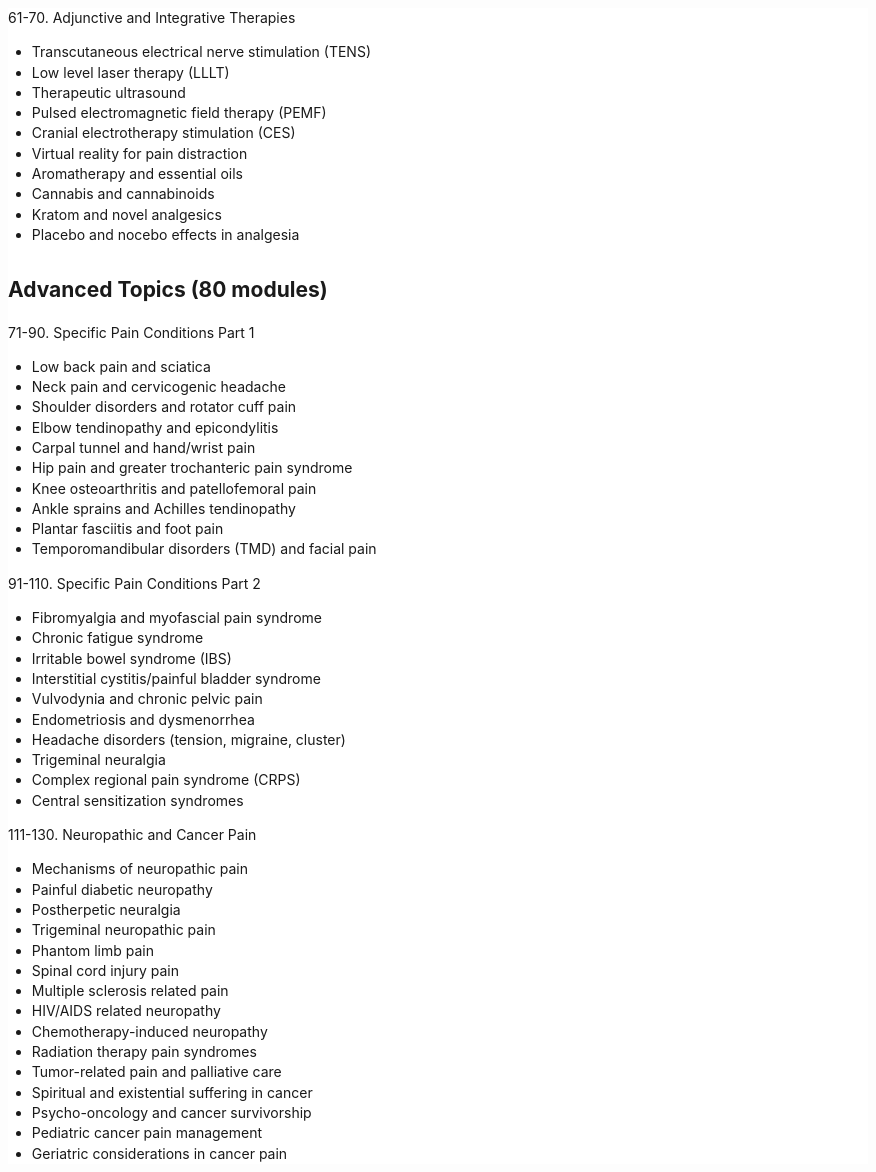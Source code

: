 61-70. Adjunctive and Integrative Therapies 

- Transcutaneous electrical nerve stimulation (TENS)
- Low level laser therapy (LLLT)
- Therapeutic ultrasound
- Pulsed electromagnetic field therapy (PEMF)  
- Cranial electrotherapy stimulation (CES)
- Virtual reality for pain distraction
- Aromatherapy and essential oils
- Cannabis and cannabinoids  
- Kratom and novel analgesics
- Placebo and nocebo effects in analgesia

## Advanced Topics (80 modules)

71-90. Specific Pain Conditions Part 1

- Low back pain and sciatica
- Neck pain and cervicogenic headache  
- Shoulder disorders and rotator cuff pain
- Elbow tendinopathy and epicondylitis
- Carpal tunnel and hand/wrist pain 
- Hip pain and greater trochanteric pain syndrome
- Knee osteoarthritis and patellofemoral pain
- Ankle sprains and Achilles tendinopathy 
- Plantar fasciitis and foot pain
- Temporomandibular disorders (TMD) and facial pain

91-110. Specific Pain Conditions Part 2  

- Fibromyalgia and myofascial pain syndrome
- Chronic fatigue syndrome  
- Irritable bowel syndrome (IBS) 
- Interstitial cystitis/painful bladder syndrome
- Vulvodynia and chronic pelvic pain
- Endometriosis and dysmenorrhea 
- Headache disorders (tension, migraine, cluster)
- Trigeminal neuralgia  
- Complex regional pain syndrome (CRPS)
- Central sensitization syndromes

111-130. Neuropathic and Cancer Pain

- Mechanisms of neuropathic pain
- Painful diabetic neuropathy  
- Postherpetic neuralgia 
- Trigeminal neuropathic pain
- Phantom limb pain  
- Spinal cord injury pain
- Multiple sclerosis related pain
- HIV/AIDS related neuropathy 
- Chemotherapy-induced neuropathy
- Radiation therapy pain syndromes
- Tumor-related pain and palliative care
- Spiritual and existential suffering in cancer
- Psycho-oncology and cancer survivorship
- Pediatric cancer pain management 
- Geriatric considerations in cancer pain

